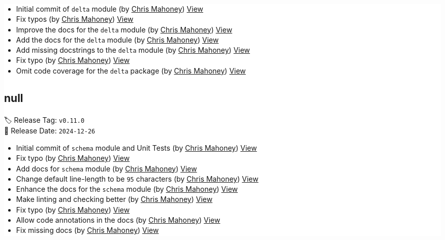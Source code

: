 * Initial commit of `delta` module (by [Chris Mahoney](mailto:44449504+chrimaho@users.noreply.github.com)) [View](https://github.com/data-science-extensions/toolbox-pyspark/-/commit/fb36c65e67022f4af6c79bb503977c2be138fb82)
* Fix typos (by [Chris Mahoney](mailto:44449504+chrimaho@users.noreply.github.com)) [View](https://github.com/data-science-extensions/toolbox-pyspark/-/commit/f6273ae795c4d2fd314c3f1f41e5b69313739df0)
* Improve the docs for the `delta` module (by [Chris Mahoney](mailto:44449504+chrimaho@users.noreply.github.com)) [View](https://github.com/data-science-extensions/toolbox-pyspark/-/commit/f894d67185376554483fc49d4743f63191db75eb)
* Add the docs for the `delta` module (by [Chris Mahoney](mailto:44449504+chrimaho@users.noreply.github.com)) [View](https://github.com/data-science-extensions/toolbox-pyspark/-/commit/96d8d30b7684ef34d56151763e860f00a59275a3)
* Add missing docstrings to the `delta` module (by [Chris Mahoney](mailto:44449504+chrimaho@users.noreply.github.com)) [View](https://github.com/data-science-extensions/toolbox-pyspark/-/commit/d1a07ab8c359bd3c1cbf554d8b8e324ec80f0125)
* Fix typo (by [Chris Mahoney](mailto:44449504+chrimaho@users.noreply.github.com)) [View](https://github.com/data-science-extensions/toolbox-pyspark/-/commit/4777aa8a707d2c2085c7fad93b4b1407362fbebc)
* Omit code coverage for the `delta` package (by [Chris Mahoney](mailto:44449504+chrimaho@users.noreply.github.com)) [View](https://github.com/data-science-extensions/toolbox-pyspark/-/commit/0b4773e5d02e5e3d8e5826bdf0db7befe47674b0)


## null

🏷️ Release Tag: `v0.11.0`<br>📅 Release Date: `2024-12-26`

* Initial commit of `schema` module and Unit Tests (by [Chris Mahoney](mailto:44449504+chrimaho@users.noreply.github.com)) [View](https://github.com/data-science-extensions/toolbox-pyspark/-/commit/0681903928f84db198d2e4293cb69732114b16c3)
* Fix typo (by [Chris Mahoney](mailto:44449504+chrimaho@users.noreply.github.com)) [View](https://github.com/data-science-extensions/toolbox-pyspark/-/commit/dcb4de6d569bbb3244aea32a3e269ddfcd4d713b)
* Add docs for `schema` module (by [Chris Mahoney](mailto:44449504+chrimaho@users.noreply.github.com)) [View](https://github.com/data-science-extensions/toolbox-pyspark/-/commit/dbf6b898cb757bdb643b1299ec26970f24efc273)
* Change default line-length to be `95` characters (by [Chris Mahoney](mailto:44449504+chrimaho@users.noreply.github.com)) [View](https://github.com/data-science-extensions/toolbox-pyspark/-/commit/fd423560b99d8d90fb5dc9451a3c726684bbee57)
* Enhance the docs for the `schema` module (by [Chris Mahoney](mailto:44449504+chrimaho@users.noreply.github.com)) [View](https://github.com/data-science-extensions/toolbox-pyspark/-/commit/6d98cc16e467f5823d39b9a22d444529f27019a3)
* Make linting and checking better (by [Chris Mahoney](mailto:44449504+chrimaho@users.noreply.github.com)) [View](https://github.com/data-science-extensions/toolbox-pyspark/-/commit/07543e9877b4f7e142beb2de45ff6308e57a5d1a)
* Fix typo (by [Chris Mahoney](mailto:44449504+chrimaho@users.noreply.github.com)) [View](https://github.com/data-science-extensions/toolbox-pyspark/-/commit/52c03c55314241de6a631df204af45f5a106157a)
* Allow code annotations in the docs (by [Chris Mahoney](mailto:44449504+chrimaho@users.noreply.github.com)) [View](https://github.com/data-science-extensions/toolbox-pyspark/-/commit/8c722cdeab40ab3a68616df32e097c82312645e3)
* Fix missing docs (by [Chris Mahoney](mailto:44449504+chrimaho@users.noreply.github.com)) [View](https://github.com/data-science-extensions/toolbox-pyspark/-/commit/1866acf8e456adc5f2115d7a7789f55953fccdd9)
